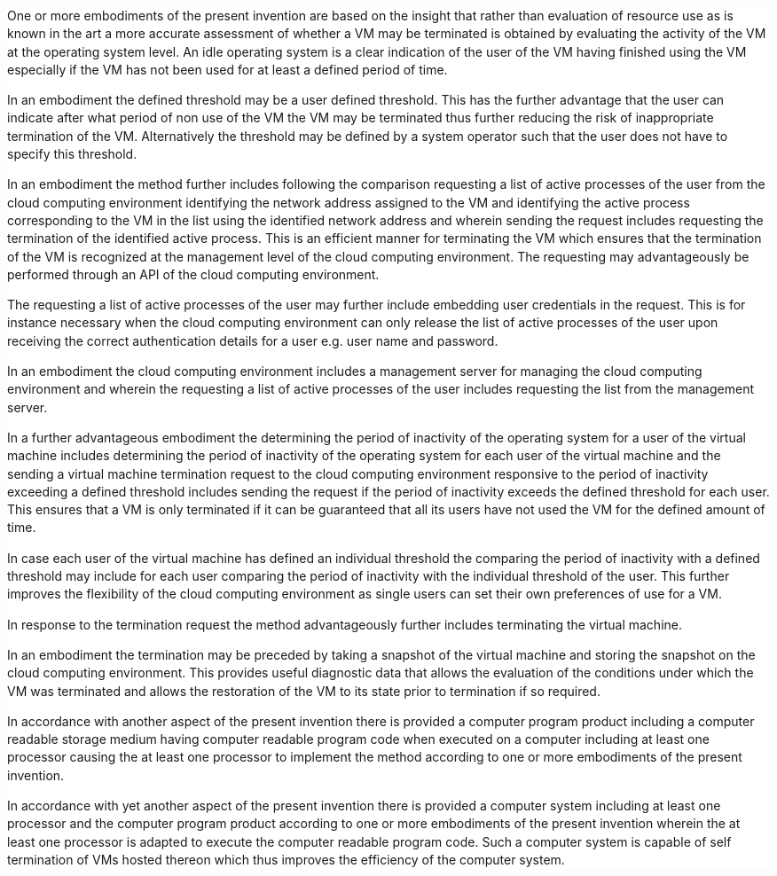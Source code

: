 One or more embodiments of the present invention are based on the insight that rather than evaluation of resource use as is known in the art a more accurate assessment of whether a VM may be terminated is obtained by evaluating the activity of the VM at the operating system level. An idle operating system is a clear indication of the user of the VM having finished using the VM especially if the VM has not been used for at least a defined period of time.

In an embodiment the defined threshold may be a user defined threshold. This has the further advantage that the user can indicate after what period of non use of the VM the VM may be terminated thus further reducing the risk of inappropriate termination of the VM. Alternatively the threshold may be defined by a system operator such that the user does not have to specify this threshold.

In an embodiment the method further includes following the comparison requesting a list of active processes of the user from the cloud computing environment identifying the network address assigned to the VM and identifying the active process corresponding to the VM in the list using the identified network address and wherein sending the request includes requesting the termination of the identified active process. This is an efficient manner for terminating the VM which ensures that the termination of the VM is recognized at the management level of the cloud computing environment. The requesting may advantageously be performed through an API of the cloud computing environment.

The requesting a list of active processes of the user may further include embedding user credentials in the request. This is for instance necessary when the cloud computing environment can only release the list of active processes of the user upon receiving the correct authentication details for a user e.g. user name and password.

In an embodiment the cloud computing environment includes a management server for managing the cloud computing environment and wherein the requesting a list of active processes of the user includes requesting the list from the management server.

In a further advantageous embodiment the determining the period of inactivity of the operating system for a user of the virtual machine includes determining the period of inactivity of the operating system for each user of the virtual machine and the sending a virtual machine termination request to the cloud computing environment responsive to the period of inactivity exceeding a defined threshold includes sending the request if the period of inactivity exceeds the defined threshold for each user. This ensures that a VM is only terminated if it can be guaranteed that all its users have not used the VM for the defined amount of time.

In case each user of the virtual machine has defined an individual threshold the comparing the period of inactivity with a defined threshold may include for each user comparing the period of inactivity with the individual threshold of the user. This further improves the flexibility of the cloud computing environment as single users can set their own preferences of use for a VM.

In response to the termination request the method advantageously further includes terminating the virtual machine.

In an embodiment the termination may be preceded by taking a snapshot of the virtual machine and storing the snapshot on the cloud computing environment. This provides useful diagnostic data that allows the evaluation of the conditions under which the VM was terminated and allows the restoration of the VM to its state prior to termination if so required.

In accordance with another aspect of the present invention there is provided a computer program product including a computer readable storage medium having computer readable program code when executed on a computer including at least one processor causing the at least one processor to implement the method according to one or more embodiments of the present invention.

In accordance with yet another aspect of the present invention there is provided a computer system including at least one processor and the computer program product according to one or more embodiments of the present invention wherein the at least one processor is adapted to execute the computer readable program code. Such a computer system is capable of self termination of VMs hosted thereon which thus improves the efficiency of the computer system.
